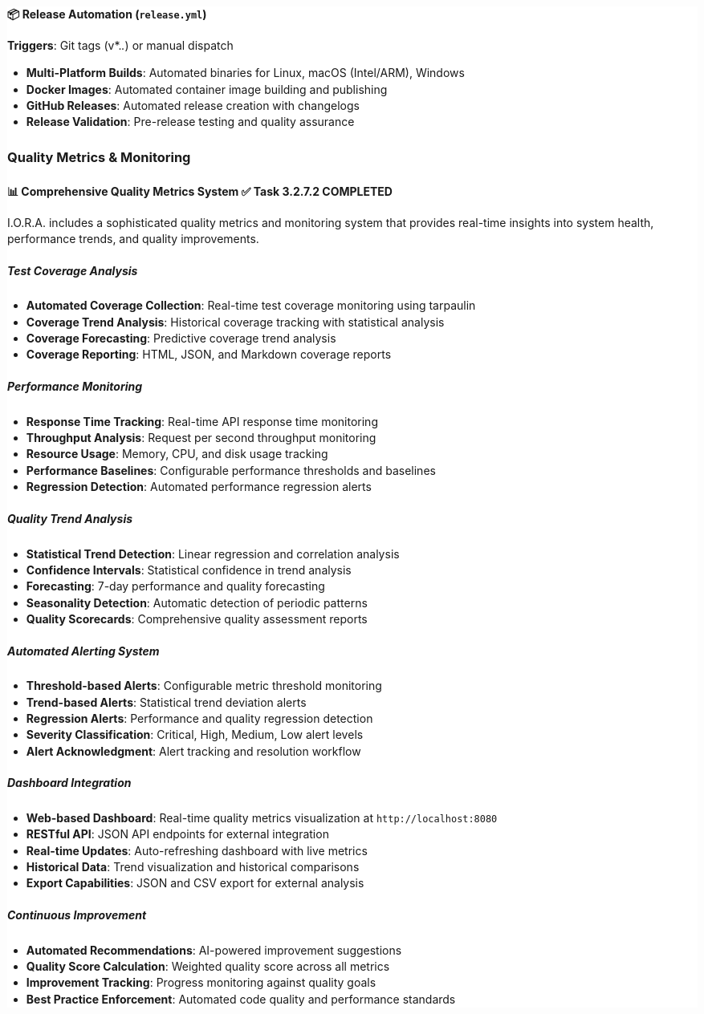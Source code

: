 #### 📦 Release Automation (`release.yml`)
**Triggers**: Git tags (v*.*.*) or manual dispatch
- **Multi-Platform Builds**: Automated binaries for Linux, macOS (Intel/ARM), Windows
- **Docker Images**: Automated container image building and publishing
- **GitHub Releases**: Automated release creation with changelogs
- **Release Validation**: Pre-release testing and quality assurance

### Quality Metrics & Monitoring

#### 📊 Comprehensive Quality Metrics System ✅ **Task 3.2.7.2 COMPLETED**

I.O.R.A. includes a sophisticated quality metrics and monitoring system that provides real-time insights into system health, performance trends, and quality improvements.

##### Test Coverage Analysis
- **Automated Coverage Collection**: Real-time test coverage monitoring using tarpaulin
- **Coverage Trend Analysis**: Historical coverage tracking with statistical analysis
- **Coverage Forecasting**: Predictive coverage trend analysis
- **Coverage Reporting**: HTML, JSON, and Markdown coverage reports

##### Performance Monitoring
- **Response Time Tracking**: Real-time API response time monitoring
- **Throughput Analysis**: Request per second throughput monitoring
- **Resource Usage**: Memory, CPU, and disk usage tracking
- **Performance Baselines**: Configurable performance thresholds and baselines
- **Regression Detection**: Automated performance regression alerts

##### Quality Trend Analysis
- **Statistical Trend Detection**: Linear regression and correlation analysis
- **Confidence Intervals**: Statistical confidence in trend analysis
- **Forecasting**: 7-day performance and quality forecasting
- **Seasonality Detection**: Automatic detection of periodic patterns
- **Quality Scorecards**: Comprehensive quality assessment reports

##### Automated Alerting System
- **Threshold-based Alerts**: Configurable metric threshold monitoring
- **Trend-based Alerts**: Statistical trend deviation alerts
- **Regression Alerts**: Performance and quality regression detection
- **Severity Classification**: Critical, High, Medium, Low alert levels
- **Alert Acknowledgment**: Alert tracking and resolution workflow

##### Dashboard Integration
- **Web-based Dashboard**: Real-time quality metrics visualization at `http://localhost:8080`
- **RESTful API**: JSON API endpoints for external integration
- **Real-time Updates**: Auto-refreshing dashboard with live metrics
- **Historical Data**: Trend visualization and historical comparisons
- **Export Capabilities**: JSON and CSV export for external analysis

##### Continuous Improvement
- **Automated Recommendations**: AI-powered improvement suggestions
- **Quality Score Calculation**: Weighted quality score across all metrics
- **Improvement Tracking**: Progress monitoring against quality goals
- **Best Practice Enforcement**: Automated code quality and performance standards
